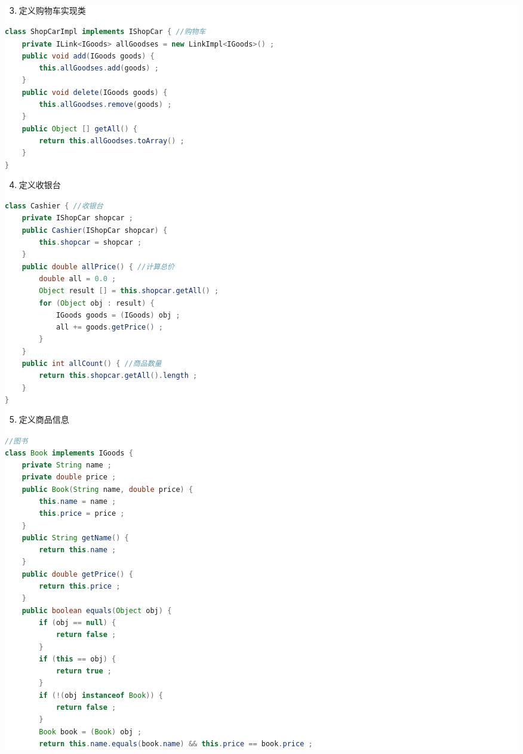 3. 定义购物车实现类
```java
class ShopCarImpl implements IShopCar { //购物车
	private ILink<IGoods> allGoodses = new LinkImpl<IGoods>() ;
	public void add(IGoods goods) {
		this.allGoodses.add(goods) ;
	}
	public void delete(IGoods goods) {
		this.allGoodses.remove(goods) ;
	}
	public Object [] getAll() {
		return this.allGoodses.toArray() ;
	}
}
```

4. 定义收银台
```java
class Cashier { //收银台
	private IShopCar shopcar ;
	public Cashier(IShopCar shopcar) {
		this.shopcar = shopcar ;
	}
	public double allPrice() { //计算总价
		double all = 0.0 ;
		Object result [] = this.shopcar.getAll() ;
		for (Object obj : result) {
			IGoods goods = (IGoods) obj ;
			all += goods.getPrice() ;
		}
	}
	public int allCount() { //商品数量
		return this.shopcar.getAll().length ;
	}
}
```

5. 定义商品信息
```java
//图书
class Book implements IGoods {
	private String name ;
	private double price ;
	public Book(String name, double price) {
		this.name = name ;
		this.price = price ;
	}
	public String getName() {
		return this.name ;
	}
	public double getPrice() {
		return this.price ;
	}
	public boolean equals(Object obj) {
		if (obj == null) {
			return false ;
		}
		if (this == obj) {
			return true ;
		}
		if (!(obj instanceof Book)) {
			return false ;
		}
		Book book = (Book) obj ;
		return this.name.equals(book.name) && this.price == book.price ;
```